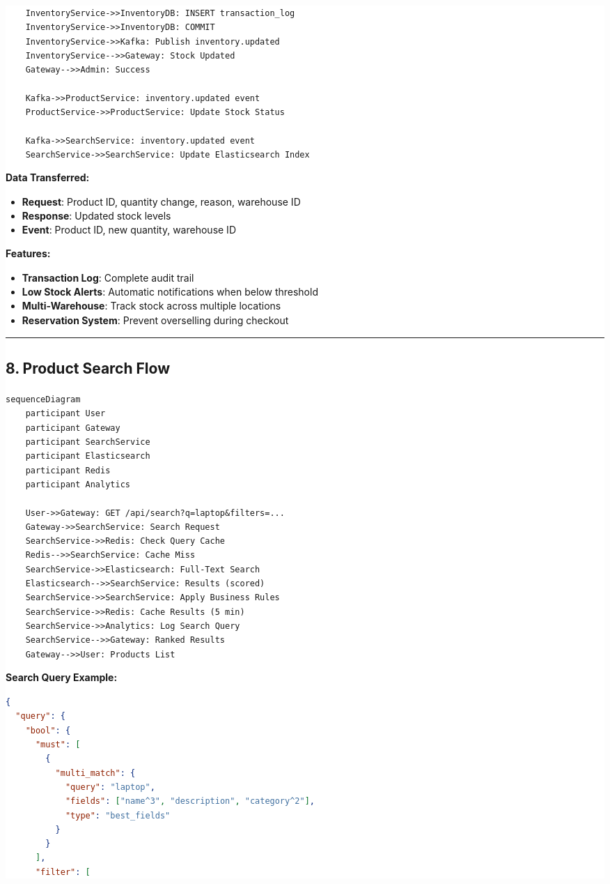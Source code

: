 ```mermaid
    InventoryService->>InventoryDB: INSERT transaction_log
    InventoryService->>InventoryDB: COMMIT
    InventoryService->>Kafka: Publish inventory.updated
    InventoryService-->>Gateway: Stock Updated
    Gateway-->>Admin: Success
    
    Kafka->>ProductService: inventory.updated event
    ProductService->>ProductService: Update Stock Status
    
    Kafka->>SearchService: inventory.updated event
    SearchService->>SearchService: Update Elasticsearch Index
```

**Data Transferred:**
- **Request**: Product ID, quantity change, reason, warehouse ID
- **Response**: Updated stock levels
- **Event**: Product ID, new quantity, warehouse ID

**Features:**
- **Transaction Log**: Complete audit trail
- **Low Stock Alerts**: Automatic notifications when below threshold
- **Multi-Warehouse**: Track stock across multiple locations
- **Reservation System**: Prevent overselling during checkout

---

## 8. Product Search Flow

```mermaid
sequenceDiagram
    participant User
    participant Gateway
    participant SearchService
    participant Elasticsearch
    participant Redis
    participant Analytics

    User->>Gateway: GET /api/search?q=laptop&filters=...
    Gateway->>SearchService: Search Request
    SearchService->>Redis: Check Query Cache
    Redis-->>SearchService: Cache Miss
    SearchService->>Elasticsearch: Full-Text Search
    Elasticsearch-->>SearchService: Results (scored)
    SearchService->>SearchService: Apply Business Rules
    SearchService->>Redis: Cache Results (5 min)
    SearchService->>Analytics: Log Search Query
    SearchService-->>Gateway: Ranked Results
    Gateway-->>User: Products List
```

**Search Query Example:**
```json
{
  "query": {
    "bool": {
      "must": [
        {
          "multi_match": {
            "query": "laptop",
            "fields": ["name^3", "description", "category^2"],
            "type": "best_fields"
          }
        }
      ],
      "filter": [
```